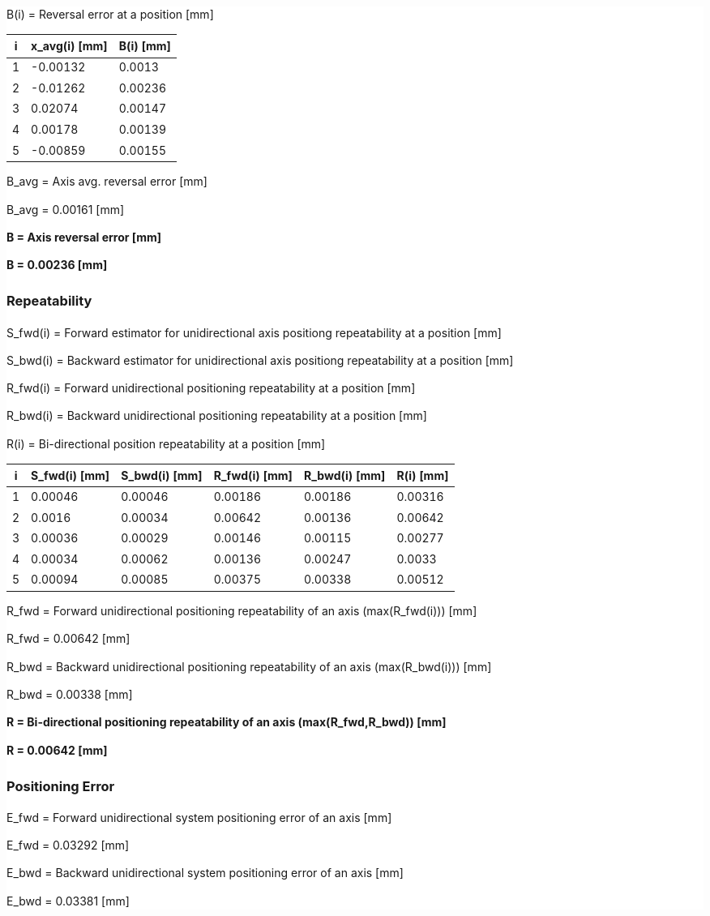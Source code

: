 B(i)     = Reversal error at a position [mm]

i |x_avg(i) [mm]|B(i) [mm]|
--- |--- |--- |
1|-0.00132|0.0013|
2|-0.01262|0.00236|
3|0.02074|0.00147|
4|0.00178|0.00139|
5|-0.00859|0.00155|

B_avg = Axis avg. reversal error [mm]

B_avg = 0.00161 [mm]

**B = Axis reversal error [mm]**

**B = 0.00236 [mm]**

### Repeatability

S_fwd(i) = Forward estimator for unidirectional axis positiong repeatability at a position [mm]

S_bwd(i) = Backward estimator for unidirectional axis positiong repeatability at a position [mm]

R_fwd(i) = Forward unidirectional positioning repeatability at a position [mm]

R_bwd(i) = Backward unidirectional positioning repeatability at a position [mm]

R(i) = Bi-directional position repeatability at a position [mm]

i |S_fwd(i) [mm]|S_bwd(i) [mm]|R_fwd(i) [mm]|R_bwd(i) [mm]|R(i) [mm]|
--- |--- |--- |--- |--- |--- |
1|0.00046|0.00046|0.00186|0.00186|0.00316|
2|0.0016|0.00034|0.00642|0.00136|0.00642|
3|0.00036|0.00029|0.00146|0.00115|0.00277|
4|0.00034|0.00062|0.00136|0.00247|0.0033|
5|0.00094|0.00085|0.00375|0.00338|0.00512|

R_fwd = Forward unidirectional positioning repeatability of an axis (max(R_fwd(i))) [mm]

R_fwd = 0.00642 [mm]

R_bwd = Backward unidirectional positioning repeatability of an axis (max(R_bwd(i))) [mm]

R_bwd = 0.00338 [mm]

**R = Bi-directional positioning repeatability of an axis (max(R_fwd,R_bwd)) [mm]**

**R = 0.00642 [mm]**

### Positioning Error

E_fwd = Forward unidirectional system positioning error of an axis [mm]

E_fwd = 0.03292 [mm]

E_bwd = Backward unidirectional system positioning error of an axis [mm]

E_bwd = 0.03381 [mm]
